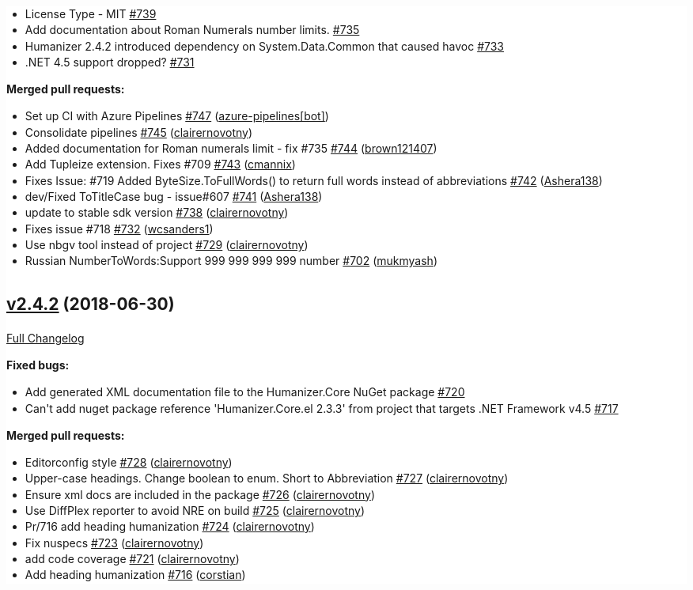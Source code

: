 - License Type - MIT [\#739](https://github.com/Humanizr/Humanizer/issues/739)
- Add documentation about Roman Numerals number limits. [\#735](https://github.com/Humanizr/Humanizer/issues/735)
- Humanizer 2.4.2 introduced dependency on System.Data.Common that caused havoc [\#733](https://github.com/Humanizr/Humanizer/issues/733)
- .NET 4.5 support dropped? [\#731](https://github.com/Humanizr/Humanizer/issues/731)

**Merged pull requests:**

- Set up CI with Azure Pipelines [\#747](https://github.com/Humanizr/Humanizer/pull/747) ([azure-pipelines[bot]](https://github.com/apps/azure-pipelines))
- Consolidate pipelines [\#745](https://github.com/Humanizr/Humanizer/pull/745) ([clairernovotny](https://github.com/clairernovotny))
- Added documentation for Roman numerals limit - fix \#735 [\#744](https://github.com/Humanizr/Humanizer/pull/744) ([brown121407](https://github.com/brown121407))
- Add Tupleize extension. Fixes \#709 [\#743](https://github.com/Humanizr/Humanizer/pull/743) ([cmannix](https://github.com/cmannix))
- Fixes Issue: \#719 Added ByteSize.ToFullWords\(\) to return full words instead of abbreviations [\#742](https://github.com/Humanizr/Humanizer/pull/742) ([Ashera138](https://github.com/Ashera138))
- dev/Fixed ToTitleCase bug - issue\#607 [\#741](https://github.com/Humanizr/Humanizer/pull/741) ([Ashera138](https://github.com/Ashera138))
- update to stable sdk version [\#738](https://github.com/Humanizr/Humanizer/pull/738) ([clairernovotny](https://github.com/clairernovotny))
- Fixes issue \#718 [\#732](https://github.com/Humanizr/Humanizer/pull/732) ([wcsanders1](https://github.com/wcsanders1))
- Use nbgv tool instead of project [\#729](https://github.com/Humanizr/Humanizer/pull/729) ([clairernovotny](https://github.com/clairernovotny))
- Russian NumberToWords:Support 999 999 999 999 number [\#702](https://github.com/Humanizr/Humanizer/pull/702) ([mukmyash](https://github.com/mukmyash))

## [v2.4.2](https://github.com/Humanizr/Humanizer/tree/v2.4.2) (2018-06-30)

[Full Changelog](https://github.com/Humanizr/Humanizer/compare/v2.3.3...v2.4.2)

**Fixed bugs:**

- Add generated XML documentation file to the Humanizer.Core NuGet package [\#720](https://github.com/Humanizr/Humanizer/issues/720)
- Can't add nuget package reference 'Humanizer.Core.el 2.3.3' from project that targets .NET Framework v4.5 [\#717](https://github.com/Humanizr/Humanizer/issues/717)

**Merged pull requests:**

- Editorconfig style [\#728](https://github.com/Humanizr/Humanizer/pull/728) ([clairernovotny](https://github.com/clairernovotny))
- Upper-case headings. Change boolean to enum. Short to Abbreviation [\#727](https://github.com/Humanizr/Humanizer/pull/727) ([clairernovotny](https://github.com/clairernovotny))
- Ensure xml docs are included in the package [\#726](https://github.com/Humanizr/Humanizer/pull/726) ([clairernovotny](https://github.com/clairernovotny))
- Use DiffPlex reporter to avoid NRE on build [\#725](https://github.com/Humanizr/Humanizer/pull/725) ([clairernovotny](https://github.com/clairernovotny))
- Pr/716 add heading humanization [\#724](https://github.com/Humanizr/Humanizer/pull/724) ([clairernovotny](https://github.com/clairernovotny))
- Fix nuspecs [\#723](https://github.com/Humanizr/Humanizer/pull/723) ([clairernovotny](https://github.com/clairernovotny))
- add code coverage [\#721](https://github.com/Humanizr/Humanizer/pull/721) ([clairernovotny](https://github.com/clairernovotny))
- Add heading humanization [\#716](https://github.com/Humanizr/Humanizer/pull/716) ([corstian](https://github.com/corstian))
